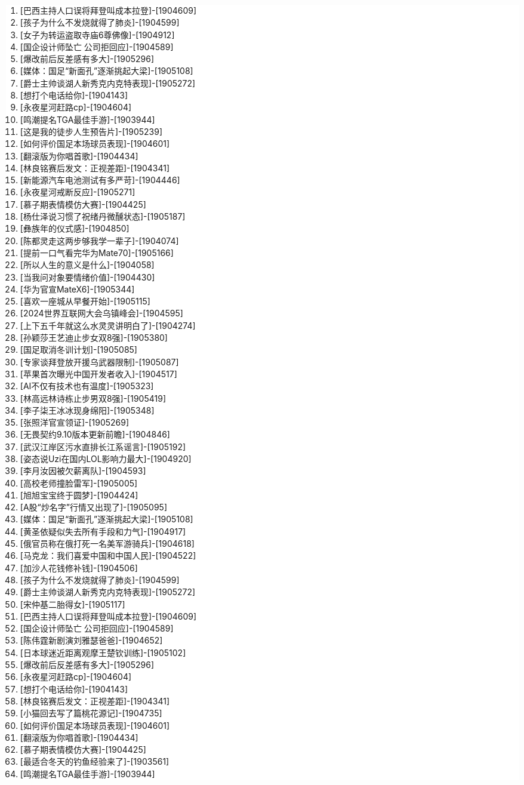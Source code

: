 1. [巴西主持人口误将拜登叫成本拉登]-[1904609]
1. [孩子为什么不发烧就得了肺炎]-[1904599]
1. [女子为转运盗取寺庙6尊佛像]-[1904912]
1. [国企设计师坠亡 公司拒回应]-[1904589]
1. [爆改前后反差感有多大]-[1905296]
1. [媒体：国足“新面孔”逐渐挑起大梁]-[1905108]
1. [爵士主帅谈湖人新秀克内克特表现]-[1905272]
1. [想打个电话给你]-[1904143]
1. [永夜星河赶路cp]-[1904604]
1. [鸣潮提名TGA最佳手游]-[1903944]
1. [这是我的徒步人生预告片]-[1905239]
1. [如何评价国足本场球员表现]-[1904601]
1. [翻滚版为你唱首歌]-[1904434]
1. [林良铭赛后发文：正视差距]-[1904341]
1. [新能源汽车电池测试有多严苛]-[1904446]
1. [永夜星河戒断反应]-[1905271]
1. [慕子期表情模仿大赛]-[1904425]
1. [杨仕泽说习惯了祝绪丹微醺状态]-[1905187]
1. [彝族年的仪式感]-[1904850]
1. [陈都灵走这两步够我学一辈子]-[1904074]
1. [提前一口气看完华为Mate70]-[1905166]
1. [所以人生的意义是什么]-[1904058]
1. [当我问对象要情绪价值]-[1904430]
1. [华为官宣MateX6]-[1905344]
1. [喜欢一座城从早餐开始]-[1905115]
1. [2024世界互联网大会乌镇峰会]-[1904595]
1. [上下五千年就这么水灵灵讲明白了]-[1904274]
1. [孙颖莎王艺迪止步女双8强]-[1905380]
1. [国足取消冬训计划]-[1905085]
1. [专家谈拜登放开援乌武器限制]-[1905087]
1. [苹果首次曝光中国开发者收入]-[1904517]
1. [AI不仅有技术也有温度]-[1905323]
1. [林高远林诗栋止步男双8强]-[1905419]
1. [李子柒王冰冰现身绵阳]-[1905348]
1. [张照洋官宣领证]-[1905269]
1. [无畏契约9.10版本更新前瞻]-[1904846]
1. [武汉江岸区污水直排长江系谣言]-[1905192]
1. [姿态说Uzi在国内LOL影响力最大]-[1904920]
1. [李月汝因被欠薪离队]-[1904593]
1. [高校老师撞脸雷军]-[1905005]
1. [旭旭宝宝终于圆梦]-[1904424]
1. [A股“炒名字”行情又出现了]-[1905095]
1. [媒体：国足“新面孔”逐渐挑起大梁]-[1905108]
1. [黄圣依疑似失去所有手段和力气]-[1904917]
1. [俄官员称在俄打死一名美军游骑兵]-[1904618]
1. [马克龙：我们喜爱中国和中国人民]-[1904522]
1. [加沙人花钱修补钱]-[1904506]
1. [孩子为什么不发烧就得了肺炎]-[1904599]
1. [爵士主帅谈湖人新秀克内克特表现]-[1905272]
1. [宋仲基二胎得女]-[1905117]
1. [巴西主持人口误将拜登叫成本拉登]-[1904609]
1. [国企设计师坠亡 公司拒回应]-[1904589]
1. [陈伟霆新剧演刘雅瑟爸爸]-[1904652]
1. [日本球迷近距离观摩王楚钦训练]-[1905102]
1. [爆改前后反差感有多大]-[1905296]
1. [永夜星河赶路cp]-[1904604]
1. [想打个电话给你]-[1904143]
1. [林良铭赛后发文：正视差距]-[1904341]
1. [小猫回去写了篇桃花源记]-[1904735]
1. [如何评价国足本场球员表现]-[1904601]
1. [翻滚版为你唱首歌]-[1904434]
1. [慕子期表情模仿大赛]-[1904425]
1. [最适合冬天的钓鱼经验来了]-[1903561]
1. [鸣潮提名TGA最佳手游]-[1903944]